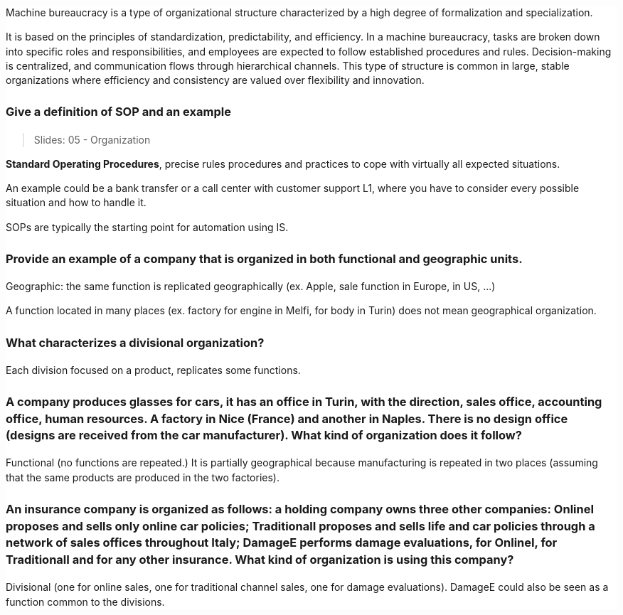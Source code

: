 Machine bureaucracy is a type of organizational structure characterized by a high degree of formalization and specialization.

It is based on the principles of standardization, predictability, and efficiency. In a machine bureaucracy, tasks are broken down into specific roles and responsibilities, and employees are expected to follow established procedures and rules. Decision-making is centralized, and communication flows through hierarchical channels. This type of structure is common in large, stable organizations where efficiency and consistency are valued over flexibility and innovation.


### Give a definition of SOP and an example

> Slides: 05 - Organization

**Standard Operating Procedures**, precise rules procedures and practices to cope with virtually all expected situations.

An example could be a bank transfer or a call center with customer support L1, where you have to consider every possible situation and how to handle it.

SOPs are typically the starting point for automation using IS.

### Provide an example of a company that is organized in both functional and geographic units.

Geographic: the same function is replicated geographically (ex. Apple, sale function in Europe, in US, ...)

A function located in many places (ex. factory for engine in Melfi, for body in Turin) does not mean
geographical organization.

### What characterizes a divisional organization?

Each division focused on a product, replicates some functions.

### A company produces glasses for cars, it has an office in Turin, with the direction, sales office, accounting office, human resources. A factory in Nice (France) and another in Naples. There is no design office (designs are received from the car manufacturer). What kind of organization does it follow?

Functional (no functions are repeated.) It is partially geographical because manufacturing is repeated in two places (assuming that the same products are produced in the two factories).

### An insurance company is organized as follows: a holding company owns three other companies: OnlineI proposes and sells only online car policies; TraditionalI proposes and sells life and car policies through a network of sales offices throughout Italy; DamageE performs damage evaluations, for OnlineI, for TraditionalI and for any other insurance. What kind of organization is using this company?

Divisional (one for online sales, one for traditional channel sales, one for damage evaluations). DamageE could also be seen as a function common to the divisions.
